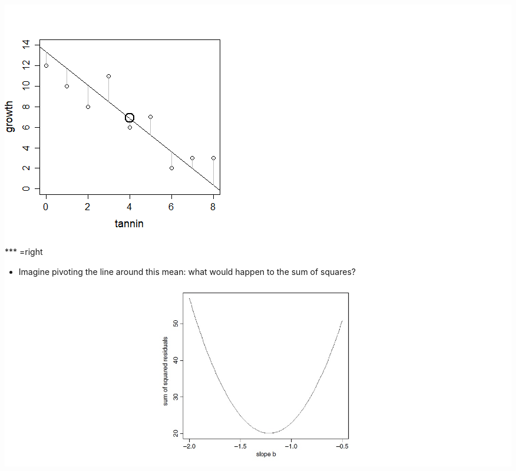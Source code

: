 <img src="assets/fig/fig8-1.png" title="plot of chunk fig8" alt="plot of chunk fig8" style="display: block; margin: auto auto auto 0;" />

*** =right

- Imagine pivoting the line around this mean: what would happen to the sum of squares?

<div style='text-align: center;'>
    <img src="assets/img/sum of squares graph.jpg" style="height:300px"></img>
</div>
